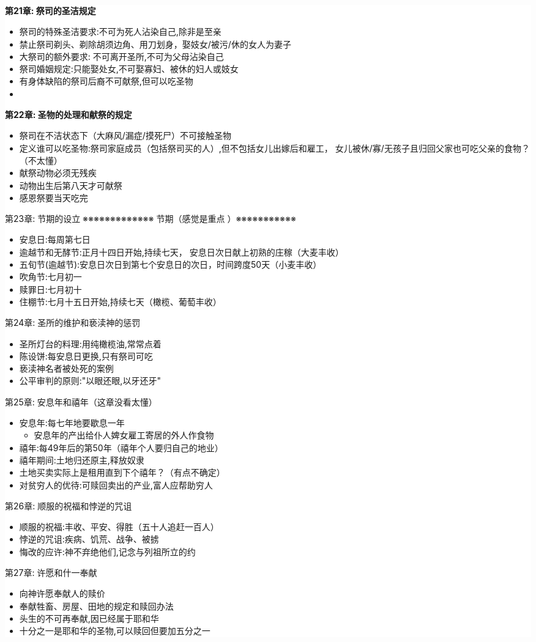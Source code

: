 

**第21章: 祭司的圣洁规定**

- 祭司的特殊圣洁要求:不可为死人沾染自己,除非是至亲
- 禁止祭司剃头、剃除胡须边角、用刀划身，娶妓女/被污/休的女人为妻子
- 大祭司的额外要求: 不可离开圣所,不可为父母沾染自己
- 祭司婚姻规定:只能娶处女,不可娶寡妇、被休的妇人或妓女
- 有身体缺陷的祭司后裔不可献祭,但可以吃圣物
- 

**第22章: 圣物的处理和献祭的规定**

- 祭司在不洁状态下（大麻风/漏症/摸死尸）不可接触圣物
- 定义谁可以吃圣物:祭司家庭成员（包括祭司买的人）,但不包括女儿出嫁后和雇工， 女儿被休/寡/无孩子且归回父家也可吃父亲的食物？（不太懂）
- 献祭动物必须无残疾
- 动物出生后第八天才可献祭
- 感恩祭要当天吃完

第23章: 节期的设立   ※※※※※※※※※※※※※  节期（感觉是重点 ）※※※※※※※※※※※

- 安息日:每周第七日
- 逾越节和无酵节:正月十四日开始,持续七天， 安息日次日献上初熟的庄稼（大麦丰收）
- 五旬节(逾越节):安息日次日到第七个安息日的次日，时间跨度50天（小麦丰收）
- 吹角节:七月初一
- 赎罪日:七月初十
- 住棚节:七月十五日开始,持续七天（橄榄、葡萄丰收）

第24章: 圣所的维护和亵渎神的惩罚

- 圣所灯台的料理:用纯橄榄油,常常点着
- 陈设饼:每安息日更换,只有祭司可吃
- 亵渎神名者被处死的案例
- 公平审判的原则:"以眼还眼,以牙还牙"

第25章: 安息年和禧年（这章没看太懂）

- 安息年:每七年地要歇息一年
  - 安息年的产出给仆人婢女雇工寄居的外人作食物
- 禧年:每49年后的第50年（禧年个人要归自己的地业）
- 禧年期间:土地归还原主,释放奴隶
- 土地买卖实际上是租用直到下个禧年？（有点不确定）
- 对贫穷人的优待:可赎回卖出的产业,富人应帮助穷人

第26章: 顺服的祝福和悖逆的咒诅

- 顺服的祝福:丰收、平安、得胜（五十人追赶一百人）
- 悖逆的咒诅:疾病、饥荒、战争、被掳
- 悔改的应许:神不弃绝他们,记念与列祖所立的约

第27章: 许愿和什一奉献

- 向神许愿奉献人的赎价
- 奉献牲畜、房屋、田地的规定和赎回办法
- 头生的不可再奉献,因已经属于耶和华
- 十分之一是耶和华的圣物,可以赎回但要加五分之一

